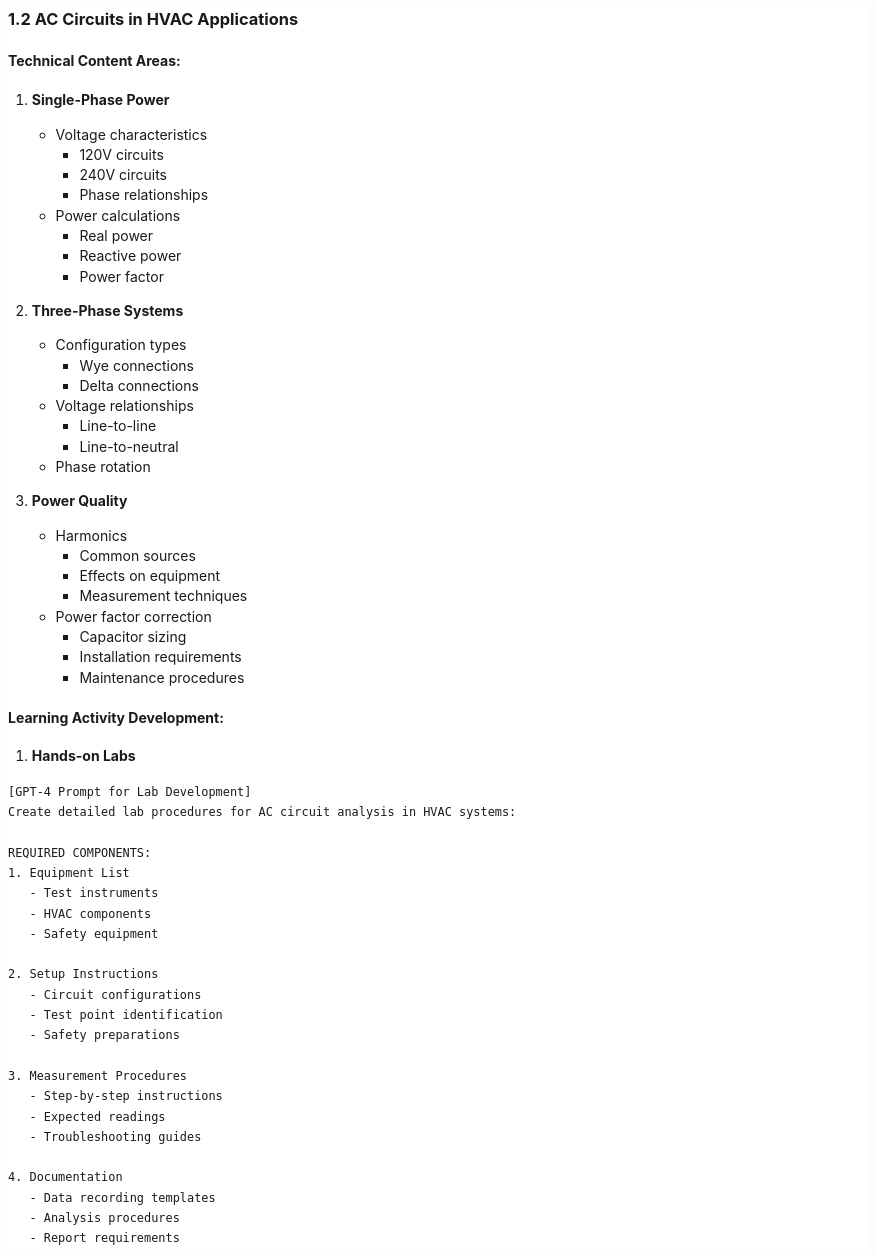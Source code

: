 ### 1.2 AC Circuits in HVAC Applications

#### Technical Content Areas:

1. **Single-Phase Power**
   - Voltage characteristics
     * 120V circuits
     * 240V circuits
     * Phase relationships
   - Power calculations
     * Real power
     * Reactive power
     * Power factor

2. **Three-Phase Systems**
   - Configuration types
     * Wye connections
     * Delta connections
   - Voltage relationships
     * Line-to-line
     * Line-to-neutral
   - Phase rotation

3. **Power Quality**
   - Harmonics
     * Common sources
     * Effects on equipment
     * Measurement techniques
   - Power factor correction
     * Capacitor sizing
     * Installation requirements
     * Maintenance procedures

#### Learning Activity Development:

1. **Hands-on Labs**
```
[GPT-4 Prompt for Lab Development]
Create detailed lab procedures for AC circuit analysis in HVAC systems:

REQUIRED COMPONENTS:
1. Equipment List
   - Test instruments
   - HVAC components
   - Safety equipment

2. Setup Instructions
   - Circuit configurations
   - Test point identification
   - Safety preparations

3. Measurement Procedures
   - Step-by-step instructions
   - Expected readings
   - Troubleshooting guides

4. Documentation
   - Data recording templates
   - Analysis procedures
   - Report requirements
```
